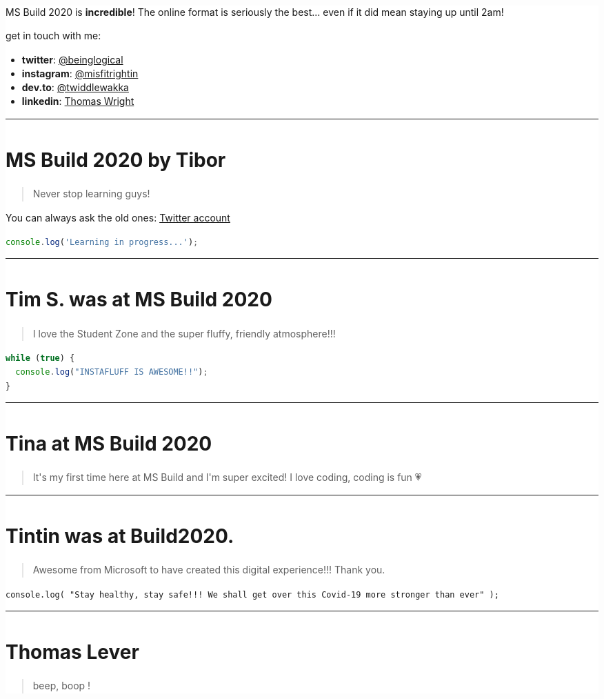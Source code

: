 MS Build 2020 is **incredible**! The online format is seriously the best... even if it did mean staying up until 2am!

get in touch with me:
- **twitter**: [@beinglogical](http://twitter.com/beinglogical)
- **instagram**: [@misfitrightin](http://instagram.com/misfitrightin)
- **dev.to**: [@twiddlewakka](http://dev.to/twiddlewakka)
- **linkedin**: [Thomas Wright](http://linkedin.com/in/wleft)


---
# MS Build 2020 by Tibor

> Never stop learning guys!

You can always ask the old ones: [Twitter account](https://twitter.com/xerohun)

```js
console.log('Learning in progress...');
```

---
# Tim S. was at MS Build 2020

> I love the Student Zone and the super fluffy, friendly atmosphere!!!

```js
while (true) {
  console.log("INSTAFLUFF IS AWESOME!!");
}
```

---
# Tina at MS Build 2020
> It's my first time here at MS Build and I'm super excited!
I love coding, coding is fun :heartpulse:

---
# Tintin was at Build2020. 

> Awesome from Microsoft to have created this digital experience!!! Thank you.
```
console.log( "Stay healthy, stay safe!!! We shall get over this Covid-19 more stronger than ever" );
```

---
# Thomas Lever

> beep, boop !
